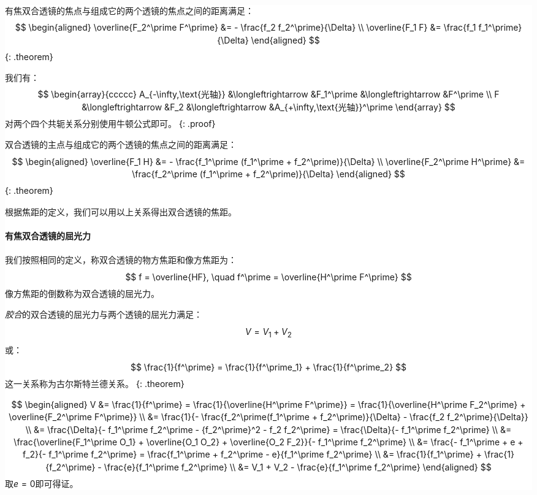 有焦双合透镜的焦点与组成它的两个透镜的焦点之间的距离满足：
$$
\begin{aligned}
    \overline{F_2^\prime F^\prime} &= - \frac{f_2 f_2^\prime}{\Delta} \\
    \overline{F_1 F} &= \frac{f_1 f_1^\prime}{\Delta}
\end{aligned}
$$
{: .theorem}

我们有：
$$
\begin{array}{ccccc}
    A_{-\infty,\text{光轴}} &\longleftrightarrow &F_1^\prime &\longleftrightarrow &F^\prime \\
    F &\longleftrightarrow &F_2 &\longleftrightarrow &A_{+\infty,\text{光轴}}^\prime
\end{array}
$$
对两个四个共轭关系分别使用牛顿公式即可。
{: .proof}

双合透镜的主点与组成它的两个透镜的焦点之间的距离满足：
$$
\begin{aligned}
    \overline{F_1 H} &= - \frac{f_1^\prime (f_1^\prime + f_2^\prime)}{\Delta} \\
    \overline{F_2^\prime H^\prime} &= \frac{f_2^\prime (f_1^\prime + f_2^\prime)}{\Delta}
\end{aligned}
$$
{: .theorem}

根据焦距的定义，我们可以用以上关系得出双合透镜的焦距。

#### 有焦双合透镜的屈光力

我们按照相同的定义，称双合透镜的物方焦距和像方焦距为：
$$
f = \overline{HF}, \quad f^\prime = \overline{H^\prime F^\prime}
$$
像方焦距的倒数称为双合透镜的屈光力。

*胶合*的双合透镜的屈光力与两个透镜的屈光力满足：
$$
V = V_1 + V_2
$$
或：
$$
\frac{1}{f^\prime} = \frac{1}{f^\prime_1} + \frac{1}{f^\prime_2}
$$
这一关系称为古尔斯特兰德关系。
{: .theorem}

$$
\begin{aligned}
    V &= \frac{1}{f^\prime} = \frac{1}{\overline{H^\prime F^\prime}} 
    = \frac{1}{\overline{H^\prime F_2^\prime} + \overline{F_2^\prime F^\prime}} \\
    &= \frac{1}{- \frac{f_2^\prime(f_1^\prime + f_2^\prime)}{\Delta} - \frac{f_2 f_2^\prime}{\Delta}} \\
    &= \frac{\Delta}{- f_1^\prime f_2^\prime - {f_2^\prime}^2 - f_2 f_2^\prime} = \frac{\Delta}{- f_1^\prime f_2^\prime} \\
    &= \frac{\overline{F_1^\prime O_1} + \overline{O_1 O_2} + \overline{O_2 F_2}}{- f_1^\prime f_2^\prime} \\
    &= \frac{- f_1^\prime + e + f_2}{- f_1^\prime f_2^\prime} = \frac{f_1^\prime + f_2^\prime - e}{f_1^\prime f_2^\prime} \\
    &= \frac{1}{f_1^\prime} + \frac{1}{f_2^\prime} - \frac{e}{f_1^\prime f_2^\prime} \\
    &= V_1 + V_2 - \frac{e}{f_1^\prime f_2^\prime}
\end{aligned}
$$
取$e = 0$即可得证。
